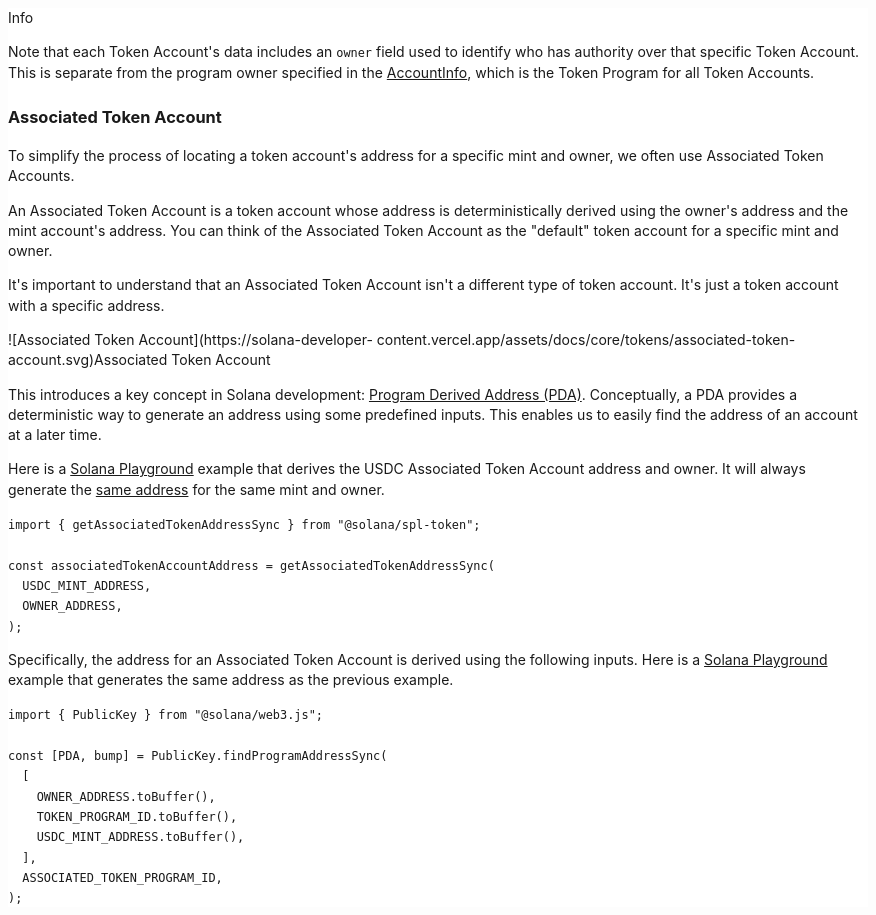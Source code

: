 Info

Note that each Token Account's data includes an `owner` field used to identify
who has authority over that specific Token Account. This is separate from the
program owner specified in the [AccountInfo](/docs/core/accounts#accountinfo),
which is the Token Program for all Token Accounts.

### Associated Token Account #

To simplify the process of locating a token account's address for a specific
mint and owner, we often use Associated Token Accounts.

An Associated Token Account is a token account whose address is
deterministically derived using the owner's address and the mint account's
address. You can think of the Associated Token Account as the "default" token
account for a specific mint and owner.

It's important to understand that an Associated Token Account isn't a
different type of token account. It's just a token account with a specific
address.

![Associated Token Account](https://solana-developer-
content.vercel.app/assets/docs/core/tokens/associated-token-
account.svg)Associated Token Account

This introduces a key concept in Solana development: [Program Derived Address
(PDA)](/docs/core/pda). Conceptually, a PDA provides a deterministic way to
generate an address using some predefined inputs. This enables us to easily
find the address of an account at a later time.

Here is a [Solana Playground](https://beta.solpg.io/656a2dd0fb53fa325bfd0c41)
example that derives the USDC Associated Token Account address and owner. It
will always generate the [same
address](https://explorer.solana.com/address/4kokFKCFMxpCpG41yLYkLEqXW8g1WPfCt2NC9KGivY6N)
for the same mint and owner.

    
    
    import { getAssociatedTokenAddressSync } from "@solana/spl-token";
     
    const associatedTokenAccountAddress = getAssociatedTokenAddressSync(
      USDC_MINT_ADDRESS,
      OWNER_ADDRESS,
    );

Specifically, the address for an Associated Token Account is derived using the
following inputs. Here is a [Solana
Playground](https://beta.solpg.io/656a31d0fb53fa325bfd0c42) example that
generates the same address as the previous example.

    
    
    import { PublicKey } from "@solana/web3.js";
     
    const [PDA, bump] = PublicKey.findProgramAddressSync(
      [
        OWNER_ADDRESS.toBuffer(),
        TOKEN_PROGRAM_ID.toBuffer(),
        USDC_MINT_ADDRESS.toBuffer(),
      ],
      ASSOCIATED_TOKEN_PROGRAM_ID,
    );
